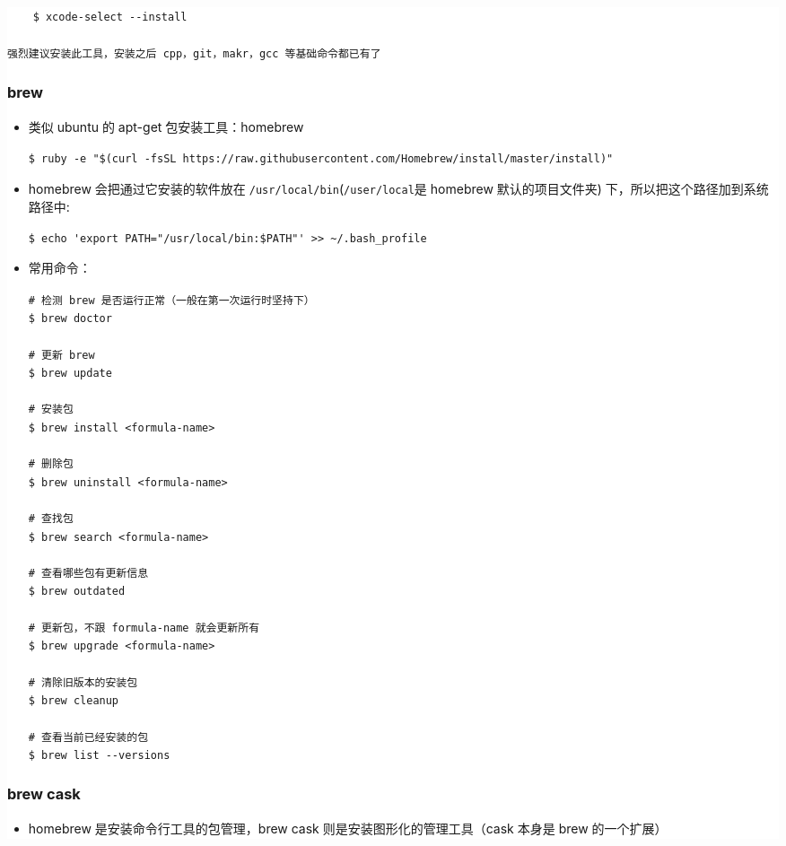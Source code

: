        $ xcode-select --install
        
    强烈建议安装此工具，安装之后 cpp，git，makr，gcc 等基础命令都已有了

### brew
  - 类似 ubuntu 的 apt-get 包安装工具：homebrew

        $ ruby -e "$(curl -fsSL https://raw.githubusercontent.com/Homebrew/install/master/install)"

  - homebrew 会把通过它安装的软件放在 `/usr/local/bin`(`/user/local`是 homebrew 默认的项目文件夹) 下，所以把这个路径加到系统路径中:

        $ echo 'export PATH="/usr/local/bin:$PATH"' >> ~/.bash_profile

  - 常用命令：

        # 检测 brew 是否运行正常（一般在第一次运行时坚持下）
        $ brew doctor

        # 更新 brew
        $ brew update
        
        # 安装包
        $ brew install <formula-name>
        
        # 删除包
        $ brew uninstall <formula-name>
        
        # 查找包
        $ brew search <formula-name>
        
        # 查看哪些包有更新信息
        $ brew outdated
        
        # 更新包，不跟 formula-name 就会更新所有
        $ brew upgrade <formula-name>
        
        # 清除旧版本的安装包
        $ brew cleanup
        
        # 查看当前已经安装的包
        $ brew list --versions

### brew cask
  - homebrew 是安装命令行工具的包管理，brew cask 则是安装图形化的管理工具（cask 本身是 brew 的一个扩展）
